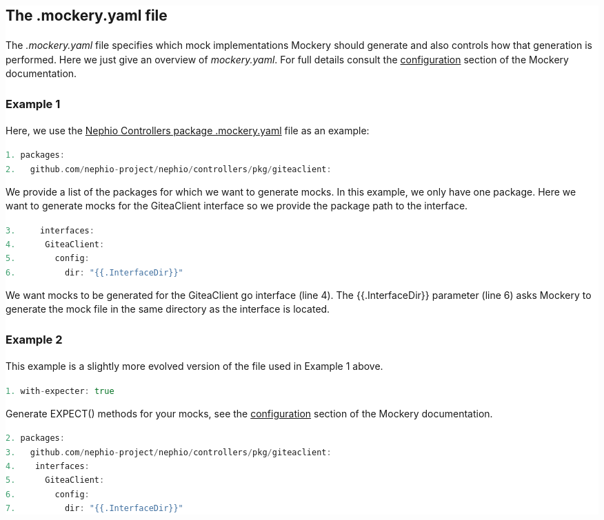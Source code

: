 ## The .mockery.yaml file

The *.mockery.yaml* file specifies which mock implementations Mockery should generate and also controls how that
generation is performed. Here we just give an overview of *mockery.yaml*. For full details consult the
[configuration](https://github.com/vektra/mockery/blob/master/docs/configuration.md) section of the Mockery
documentation.

### Example 1

Here, we use the
[Nephio Controllers package .mockery.yaml](https://github.com/nephio-project/nephio/blob/main/controllers/pkg/.mockery.yaml)
file as an example:

```go
1. packages:
2.   github.com/nephio-project/nephio/controllers/pkg/giteaclient:
```

We provide a list of the packages for which we want to generate mocks. In this example, we only have one package. Here
we want to generate mocks for the GiteaClient interface so we provide the package path to the interface.

```go
3.     interfaces:
4.      GiteaClient:
5.        config:
6.          dir: "{{.InterfaceDir}}"
```

We want mocks to be generated for the GiteaClient go interface (line 4). The {{.InterfaceDir}} parameter (line 6) asks
Mockery to generate the mock file in the same directory as the interface is located.

### Example 2

This example is a slightly more evolved version of the file used in Example 1 above.

```go
1. with-expecter: true
 ```

Generate EXPECT() methods for your mocks, see the
[configuration](https://github.com/vektra/mockery/blob/master/docs/configuration.md) section of the Mockery
documentation.

```go
2. packages:
3.   github.com/nephio-project/nephio/controllers/pkg/giteaclient:
4.    interfaces:
5.      GiteaClient:
6.        config:
7.          dir: "{{.InterfaceDir}}"
```

